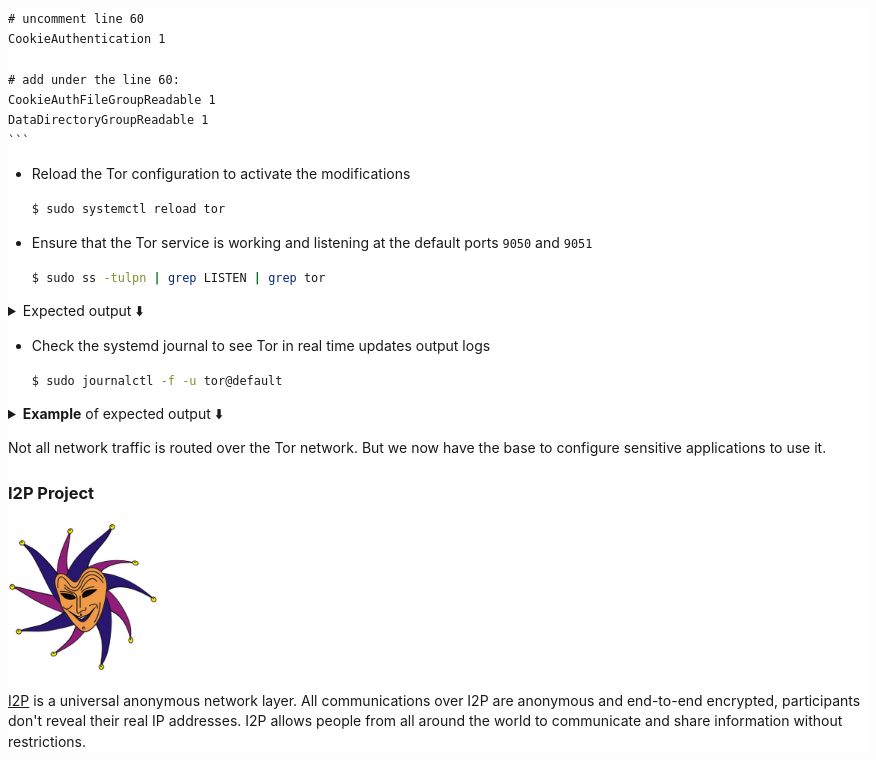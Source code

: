     # uncomment line 60
    CookieAuthentication 1

    # add under the line 60:
    CookieAuthFileGroupReadable 1
    DataDirectoryGroupReadable 1
    ```
*   Reload the Tor configuration to activate the modifications

    ```sh
    $ sudo systemctl reload tor
    ```
*   Ensure that the Tor service is working and listening at the default ports `9050` and `9051`

    ```sh
    $ sudo ss -tulpn | grep LISTEN | grep tor
    ```

<details><summary>Expected output ⬇️</summary></details>

*   Check the systemd journal to see Tor in real time updates output logs

    ```sh
    $ sudo journalctl -f -u tor@default
    ```

<details><summary><strong>Example</strong> of expected output ⬇️</summary></details>

Not all network traffic is routed over the Tor network. But we now have the base to configure sensitive applications to use it.

### I2P Project

<div align="left">

<img src="../images/i2pd.png" alt="" width="150">

</div>

[I2P](https://geti2p.net/en/) is a universal anonymous network layer. All communications over I2P are anonymous and end-to-end encrypted, participants don't reveal their real IP addresses. I2P allows people from all around the world to communicate and share information without restrictions.
